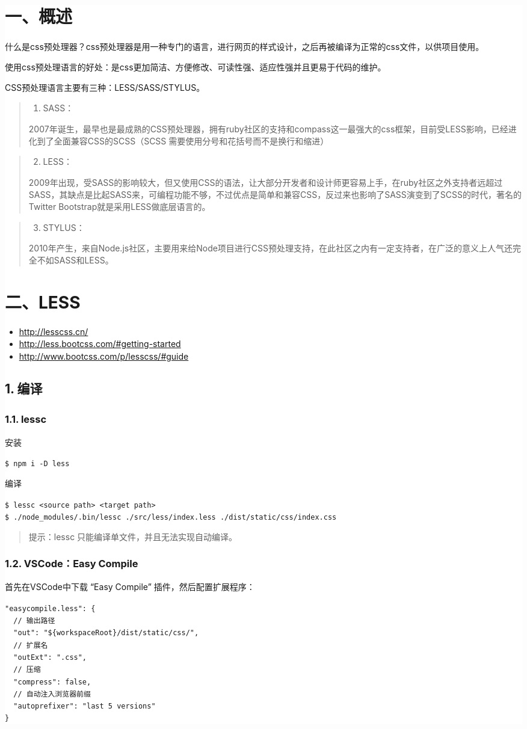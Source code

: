 # 一、概述

什么是css预处理器？css预处理器是用一种专门的语言，进行网页的样式设计，之后再被编译为正常的css文件，以供项目使用。

使用css预处理语言的好处：是css更加简洁、方便修改、可读性强、适应性强并且更易于代码的维护。

CSS预处理语言主要有三种：LESS/SASS/STYLUS。

> 1. SASS：
>
> 2007年诞生，最早也是最成熟的CSS预处理器，拥有ruby社区的支持和compass这一最强大的css框架，目前受LESS影响，已经进化到了全面兼容CSS的SCSS（SCSS 需要使用分号和花括号而不是换行和缩进）

>2. LESS：
>
>2009年出现，受SASS的影响较大，但又使用CSS的语法，让大部分开发者和设计师更容易上手，在ruby社区之外支持者远超过SASS，其缺点是比起SASS来，可编程功能不够，不过优点是简单和兼容CSS，反过来也影响了SASS演变到了SCSS的时代，著名的Twitter Bootstrap就是采用LESS做底层语言的。

>3. STYLUS：
>
>2010年产生，来自Node.js社区，主要用来给Node项目进行CSS预处理支持，在此社区之内有一定支持者，在广泛的意义上人气还完全不如SASS和LESS。

# 二、LESS

- <http://lesscss.cn/>
- <http://less.bootcss.com/#getting-started>
- <http://www.bootcss.com/p/lesscss/#guide>

## 1. 编译

### 1.1. lessc

安装

```shell
$ npm i -D less
```
编译

```shell
$ lessc <source path> <target path>
$ ./node_modules/.bin/lessc ./src/less/index.less ./dist/static/css/index.css
```

> 提示：lessc 只能编译单文件，并且无法实现自动编译。

### 1.2. VSCode：Easy Compile

首先在VSCode中下载 “Easy Compile” 插件，然后配置扩展程序：

```less
"easycompile.less": {
  // 输出路径
  "out": "${workspaceRoot}/dist/static/css/",
  // 扩展名
  "outExt": ".css",
  // 压缩
  "compress": false,
  // 自动注入浏览器前缀
  "autoprefixer": "last 5 versions"
}
```
